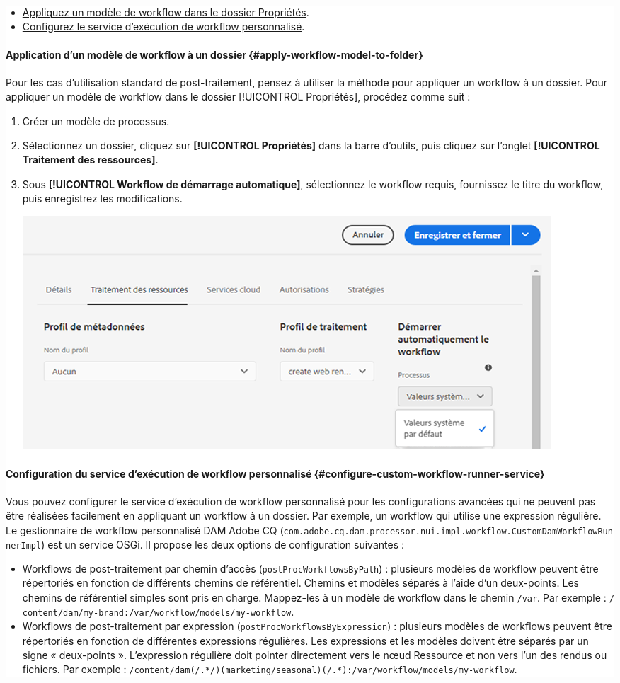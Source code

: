 * [Appliquez un modèle de workflow dans le dossier Propriétés](#apply-workflow-model-to-folder).
* [Configurez le service d’exécution de workflow personnalisé](#configure-custom-workflow-runner-service).

#### Application d’un modèle de workflow à un dossier {#apply-workflow-model-to-folder}

Pour les cas d’utilisation standard de post-traitement, pensez à utiliser la méthode pour appliquer un workflow à un dossier. Pour appliquer un modèle de workflow dans le dossier [!UICONTROL Propriétés], procédez comme suit :

1. Créer un modèle de processus.
1. Sélectionnez un dossier, cliquez sur **[!UICONTROL Propriétés]** dans la barre d’outils, puis cliquez sur l’onglet **[!UICONTROL Traitement des ressources]**.
1. Sous **[!UICONTROL Workflow de démarrage automatique]**, sélectionnez le workflow requis, fournissez le titre du workflow, puis enregistrez les modifications.

   ![Application d’un workflow de post-traitement à un dossier dans ses propriétés](assets/post-processing-profile-workflow-for-folders.png)

#### Configuration du service d’exécution de workflow personnalisé {#configure-custom-workflow-runner-service}

Vous pouvez configurer le service d’exécution de workflow personnalisé pour les configurations avancées qui ne peuvent pas être réalisées facilement en appliquant un workflow à un dossier. Par exemple, un workflow qui utilise une expression régulière. Le gestionnaire de workflow personnalisé DAM Adobe CQ (`com.adobe.cq.dam.processor.nui.impl.workflow.CustomDamWorkflowRunnerImpl`) est un service OSGi. Il propose les deux options de configuration suivantes :

* Workflows de post-traitement par chemin d’accès (`postProcWorkflowsByPath`) : plusieurs modèles de workflow peuvent être répertoriés en fonction de différents chemins de référentiel. Chemins et modèles séparés à l’aide d’un deux-points. Les chemins de référentiel simples sont pris en charge. Mappez-les à un modèle de workflow dans le chemin `/var`. Par exemple : `/content/dam/my-brand:/var/workflow/models/my-workflow`.
* Workflows de post-traitement par expression (`postProcWorkflowsByExpression`) : plusieurs modèles de workflows peuvent être répertoriés en fonction de différentes expressions régulières. Les expressions et les modèles doivent être séparés par un signe « deux-points ». L’expression régulière doit pointer directement vers le nœud Ressource et non vers l’un des rendus ou fichiers. Par exemple : `/content/dam(/.*/)(marketing/seasonal)(/.*):/var/workflow/models/my-workflow`.
